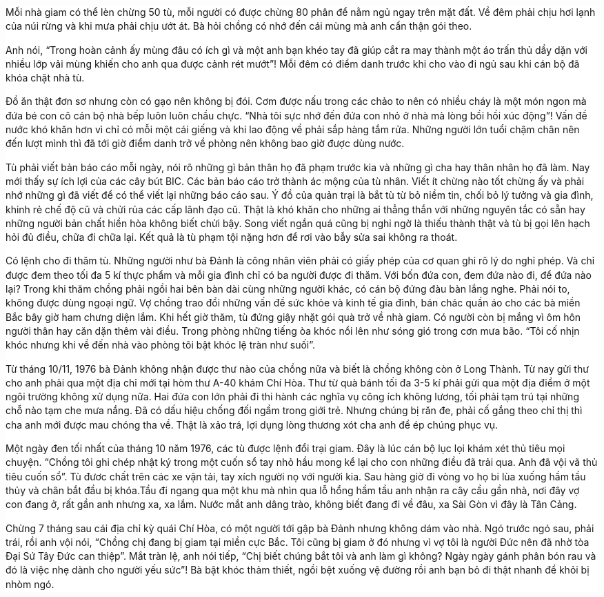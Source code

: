 Mỗi nhà giam có thể lèn chừng 50 tù, mỗi người có được chừng 80 phân để nằm ngủ ngay trên mặt đất. Về đêm phải chịu hơi lạnh của núi rừng và khi mưa phải chịu ướt át. Bà hỏi chồng có nhớ đến cái mùng mà anh cẩn thận gói theo.

Anh nói, “Trong hoàn cảnh ấy mùng đâu có ích gì và một anh bạn khéo tay đã giúp cắt ra may thành một áo trấn thủ dầy dặn với nhiều lớp vải mùng khiến cho anh qua được cảnh rét mướt”! Mỗi đêm có điểm danh trước khi cho vào đi ngủ sau khi cán bộ đã khóa chặt nhà tù.

Đồ ăn thật đơn sơ nhưng còn có gạo nên không bị đói. Cơm được nấu trong các chảo to nên có nhiều cháy là một món ngon mà đứa bé con cô cán bộ nhà bếp luôn luôn chầu chực. “Nhà tôi sực nhớ đến đứa con nhỏ ở nhà mà lòng bồi hồi xúc động”! Vấn đề nước khó khăn hơn vì chỉ có mỗi một cái giếng và khi lao động về phải sắp hàng tắm rửa. Những người lớn tuổi chậm chân nên đến lượt mình thì đã tới giờ điểm danh trở về phòng nên không bao giờ được dùng nước.

Tù phải viết bản báo cáo mỗi ngày, nói rõ những gì bản thân họ đã phạm trước kia và những gì cha hay thân nhân họ đã làm. Nay mới thấy sự ích lợi của các cây bút BIC. Các bản báo cáo trở thành ác mộng của tù nhân. Viết ít chừng nào tốt chừng ấy và phải nhớ những gì đã viết để có thể viết lại những báo cáo sau. Ý đồ của quản trại là bắt tù từ bỏ niềm tin, chối bỏ lý tưởng và gia đình, khinh rẻ chế độ cũ và chửi rủa các cấp lãnh đạo cũ. Thật là khó khăn cho những ai thẳng thắn với những nguyên tắc có sẵn hay những người bản chất hiền hòa không biết chửi bậy. Song viết ngắn quá cũng bị nghi ngờ là thiếu thành thật và tù bị gọi lên hạch hỏi đủ điều, chữa đi chữa lại. Kết quả là tù phạm tội nặng hơn để rơi vào bẫy sửa sai không ra thoát.

Có lệnh cho đi thăm tù. Những người như bà Đảnh là công nhân viên phải có giấy phép của cơ quan ghi rõ lý do nghỉ phép. Và chỉ được đem theo tối đa 5 kí thực phẩm và mỗi gia đình chỉ có ba người được đi thăm. Với bốn đứa con, đem đứa nào đi, để đứa nào lại? Trong khi thăm chồng phải ngồi hai bên bàn dài cùng những người khác, có cán bộ đứng đàu bàn lắng nghe. Phải nói to, không được dùng ngoại ngữ. Vợ chồng trao đổi những vấn đề sức khỏe và kinh tế gia đình, bán chác quần áo cho các bà miền Bắc bây giờ ham chưng diện lắm. Khi hết giờ thăm, tù đứng giậy nhặt gói quà trở về nhà giam. Có người còn bị mắng vì ôm hôn người thân hay căn dặn thêm vài điều. Trong phòng những tiếng òa khóc nổi lên như sóng gió trong cơn mưa bão. “Tôi cố nhịn khóc nhưng khi về đến nhà vào phòng tôi bật khóc lệ tràn như suối”.

Từ tháng 10/11, 1976 bà Đảnh không nhận được thư nào của chồng nữa và biết là chồng không còn ở Long Thành. Từ nay gửi thư cho anh phải qua một địa chỉ mới tại hòm thư A-40 khám Chí Hòa. Thư từ quà bánh tối đa 3-5 kí phải gửi qua một địa điểm ở một ngôi trường không xử dụng nữa. Hai đứa con lớn phải đi thi hành các nghĩa vụ công ích không lương, tối phải tạm trú tại những chỗ nào tạm che mưa nắng. Đã có dấu hiệu chống đối ngầm trong giới trẻ. Nhưng chúng bị răn đe, phải cố gắng theo chỉ thị thì cha anh mới được mau chóng tha về. Thật là xảo trá, lợi dụng lòng thương xót cha anh để ép chúng phục vụ.

Một ngày đen tối nhất của tháng 10 năm 1976, các tù được lệnh đổi trại giam. Đây là lúc cán bộ lục lọi khám xét thủ tiêu mọi chuyện. “Chồng tôi ghi chép nhật ký trong một cuốn sổ tay nhỏ hầu mong kể lại cho con những điều đã trải qua. Anh đã vội vã thủ tiêu cuốn sổ”. Tù đươc chất trên các xe vận tải, tay xích người nọ với người kia. Sau hàng giờ đi vòng vo họ bi lùa xuống hầm tầu thủy và chân bắt đầu bị khóa.Tầu đi ngang qua một khu mà nhìn qua lỗ hổng hầm tầu anh nhận ra cây cầu gần nhà, nơi đây vợ con đang ở, rất gần anh nhưng xa, xa lắm. Nước mắt anh dâng trào, không biết đang đi về đâu, xa Sài Gòn vì đây là Tân Cảng.

Chừng 7 tháng sau cái địa chỉ kỳ quái Chí Hòa, có một người tới gập bà Đảnh nhưng không dám vào nhà. Ngó trước ngó sau, phải trái, rồi anh vội nói, “Chồng chị đang bị giam tại miền cực Bắc. Tôi cũng bị giam ở đó nhưng vì vợ tôi là người Đức nên đã nhờ tòa Đại Sứ Tây Đức can thiệp”. Mắt tràn lệ, anh nói tiếp, “Chị biết chúng bắt tôi và anh làm gì không? Ngày ngày gánh phân bón rau và đó là việc nhẹ dành cho người yếu sức”! Bà bật khóc thảm thiết, ngồi bệt xuống vệ đường rồi anh bạn bỏ đi thật nhanh để khỏi bị nhòm ngó.
